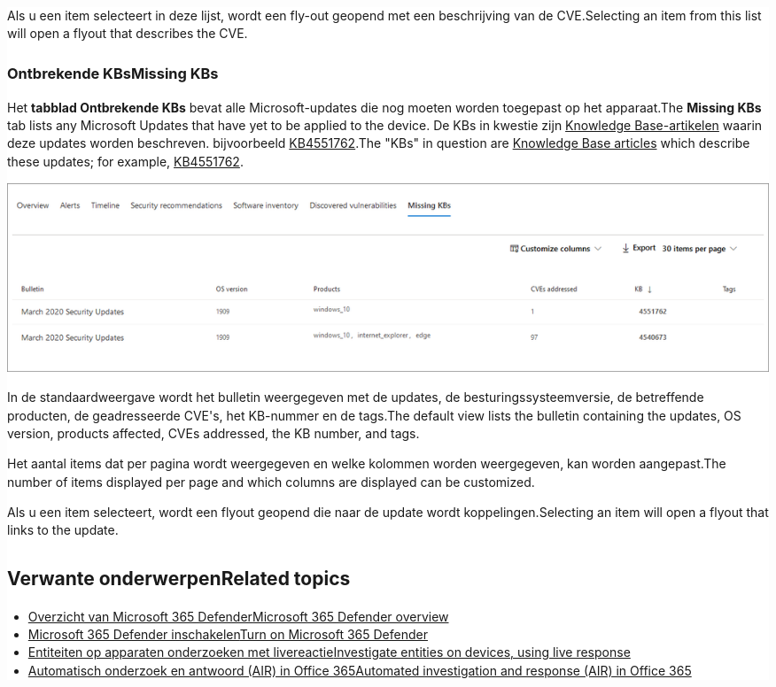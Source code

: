 <span data-ttu-id="e7e33-201">Als u een item selecteert in deze lijst, wordt een fly-out geopend met een beschrijving van de CVE.</span><span class="sxs-lookup"><span data-stu-id="e7e33-201">Selecting an item from this list will open a flyout that describes the CVE.</span></span>

### <a name="missing-kbs"></a><span data-ttu-id="e7e33-202">Ontbrekende KBs</span><span class="sxs-lookup"><span data-stu-id="e7e33-202">Missing KBs</span></span>

<span data-ttu-id="e7e33-203">Het **tabblad Ontbrekende KBs** bevat alle Microsoft-updates die nog moeten worden toegepast op het apparaat.</span><span class="sxs-lookup"><span data-stu-id="e7e33-203">The **Missing KBs** tab lists any Microsoft Updates that have yet to be applied to the device.</span></span> <span data-ttu-id="e7e33-204">De KBs in kwestie zijn [Knowledge Base-artikelen](https://support.microsoft.com/help/242450/how-to-query-the-microsoft-knowledge-base-by-using-keywords-and-query) waarin deze updates worden beschreven. bijvoorbeeld [KB4551762](https://support.microsoft.com/help/4551762/windows-10-update-kb4551762).</span><span class="sxs-lookup"><span data-stu-id="e7e33-204">The "KBs" in question are [Knowledge Base articles](https://support.microsoft.com/help/242450/how-to-query-the-microsoft-knowledge-base-by-using-keywords-and-query) which describe these updates; for example, [KB4551762](https://support.microsoft.com/help/4551762/windows-10-update-kb4551762).</span></span>

![Afbeelding van ontbrekende kbs-tabblad voor apparaatprofiel](../../media/mtp-device-profile/hybrid-device-tab-missing-kbs.PNG)

<span data-ttu-id="e7e33-206">In de standaardweergave wordt het bulletin weergegeven met de updates, de besturingssysteemversie, de betreffende producten, de geadresseerde CVE's, het KB-nummer en de tags.</span><span class="sxs-lookup"><span data-stu-id="e7e33-206">The default view lists the bulletin containing the updates, OS version, products affected, CVEs addressed, the KB number, and tags.</span></span>

<span data-ttu-id="e7e33-207">Het aantal items dat per pagina wordt weergegeven en welke kolommen worden weergegeven, kan worden aangepast.</span><span class="sxs-lookup"><span data-stu-id="e7e33-207">The number of items displayed per page and which columns are displayed can be customized.</span></span>

<span data-ttu-id="e7e33-208">Als u een item selecteert, wordt een flyout geopend die naar de update wordt koppelingen.</span><span class="sxs-lookup"><span data-stu-id="e7e33-208">Selecting an item will open a flyout that links to the update.</span></span>

## <a name="related-topics"></a><span data-ttu-id="e7e33-209">Verwante onderwerpen</span><span class="sxs-lookup"><span data-stu-id="e7e33-209">Related topics</span></span>

* [<span data-ttu-id="e7e33-210">Overzicht van Microsoft 365 Defender</span><span class="sxs-lookup"><span data-stu-id="e7e33-210">Microsoft 365 Defender overview</span></span>](microsoft-365-defender.md)
* [<span data-ttu-id="e7e33-211">Microsoft 365 Defender inschakelen</span><span class="sxs-lookup"><span data-stu-id="e7e33-211">Turn on Microsoft 365 Defender</span></span>](m365d-enable.md)
* [<span data-ttu-id="e7e33-212">Entiteiten op apparaten onderzoeken met livereactie</span><span class="sxs-lookup"><span data-stu-id="e7e33-212">Investigate entities on devices, using live response</span></span>](../defender-endpoint/live-response.md)
* [<span data-ttu-id="e7e33-213">Automatisch onderzoek en antwoord (AIR) in Office 365</span><span class="sxs-lookup"><span data-stu-id="e7e33-213">Automated investigation and response (AIR) in Office 365</span></span>](../office-365-security/office-365-air.md)
